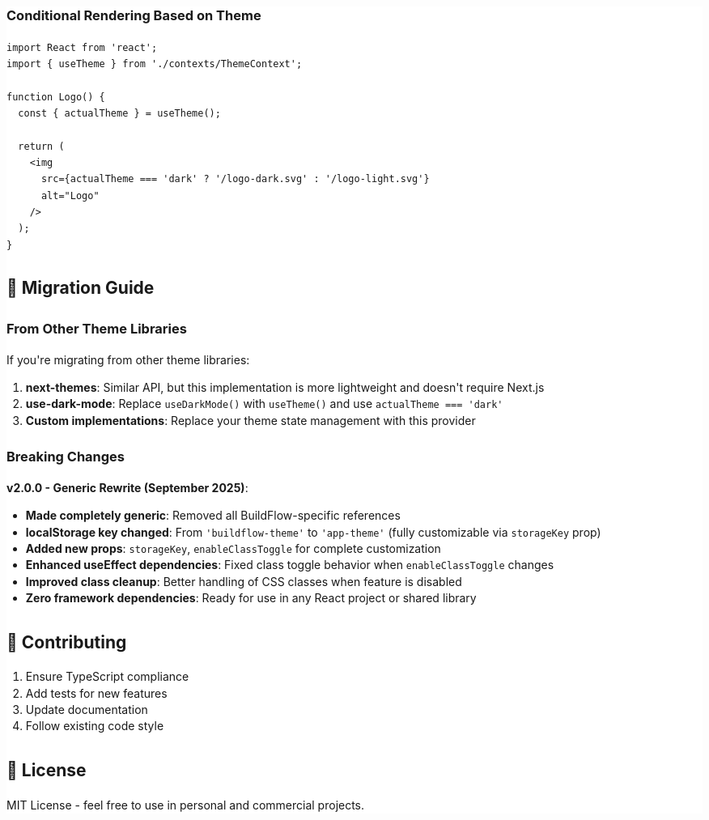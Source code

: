 ### Conditional Rendering Based on Theme

```tsx
import React from 'react';
import { useTheme } from './contexts/ThemeContext';

function Logo() {
  const { actualTheme } = useTheme();
  
  return (
    <img 
      src={actualTheme === 'dark' ? '/logo-dark.svg' : '/logo-light.svg'}
      alt="Logo"
    />
  );
}
```

## 🔄 Migration Guide

### From Other Theme Libraries

If you're migrating from other theme libraries:

1. **next-themes**: Similar API, but this implementation is more lightweight and doesn't require Next.js
2. **use-dark-mode**: Replace `useDarkMode()` with `useTheme()` and use `actualTheme === 'dark'`
3. **Custom implementations**: Replace your theme state management with this provider

### Breaking Changes

**v2.0.0 - Generic Rewrite (September 2025)**:

- **Made completely generic**: Removed all BuildFlow-specific references
- **localStorage key changed**: From `'buildflow-theme'` to `'app-theme'` (fully customizable via `storageKey` prop)
- **Added new props**: `storageKey`, `enableClassToggle` for complete customization
- **Enhanced useEffect dependencies**: Fixed class toggle behavior when `enableClassToggle` changes
- **Improved class cleanup**: Better handling of CSS classes when feature is disabled
- **Zero framework dependencies**: Ready for use in any React project or shared library

## 🤝 Contributing

1. Ensure TypeScript compliance
2. Add tests for new features
3. Update documentation
4. Follow existing code style

## 📄 License

MIT License - feel free to use in personal and commercial projects.
